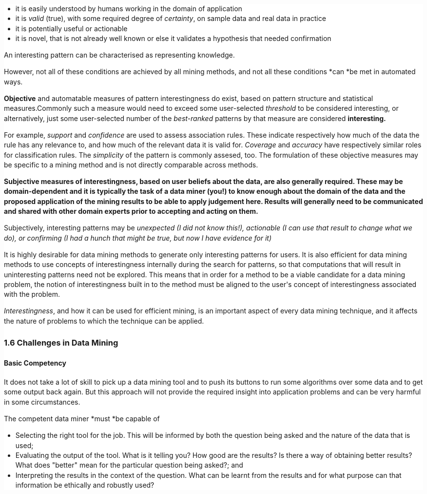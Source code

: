 - it is easily understood by humans working in the domain of application
- it is *valid* (true), with some required degree of *certainty*, on sample data and real  data in practice
- it is potentially useful or actionable
- it is novel, that is not already well known or else it validates a hypothesis that needed confirmation

An interesting pattern can be characterised as representing knowledge.

However, not all of these conditions are achieved by all mining methods, and not all these conditions *can *be met in automated ways.

**Objective** and automatable measures of pattern interestingness do exist, based on pattern structure and statistical measures.Commonly such a measure would need to exceed some user-selected *threshold* to be considered interesting, or alternatively, just some user-selected number of the *best-ranked* patterns by that measure are considered **interesting.**

For example, *support* and *confidence* are used to assess association rules. These indicate respectively  how much of the data the rule has any relevance to, and how much of the relevant data it is valid for.  *Coverage* and *accuracy*  have respectively  similar roles for classification rules. The *simplicity* of the pattern is commonly assesed, too. The formulation of these objective measures may be  specific to a mining method and is not directly comparable across methods.

**Subjective **measures of interestingness, based on user beliefs about the data,  are also generally required. These may be domain-dependent and it is typically the task of a data miner (you!) to know enough about the domain of the data and the proposed application of the mining results to be able to apply judgement here.  Results will generally need to be communicated and shared with other domain experts prior to accepting and acting on them.****

Subjectively, interesting patterns may be *unexpected (I did not know this!), actionable (I can use that result to change what we do), or confirming (I had a hunch that might be true, but now I have evidence for it)*

It is highly desirable for data mining methods to generate only interesting patterns for users. It is also efficient for data mining methods to use concepts of interestingness internally during the search for patterns, so that computations that will result in uninteresting patterns need not be explored. This means that in order for a method to be  a  viable candidate for a data mining problem, the notion of interestingness built in to the method must be aligned to the user's concept of interestingness associated with the problem.

*Interestingness*, and how it can be used for efficient mining, is an important aspect of every data mining technique, and it affects the nature of problems to which the technique can be applied.

### 1.6 Challenges in Data Mining

#### Basic Competency

It does not take a lot of skill to pick up a data mining tool and to push its buttons to run some algorithms  over some data and to get some output back again. But this approach will not provide the required insight into application problems and can be very harmful in some circumstances.

The competent data miner *must *be capable of 

- Selecting the right tool for the job. This will be informed by both the question being asked and the nature of the data that is used; 
-  Evaluating  the output of the tool. What is it telling you? How good are the results? Is there a way of obtaining better results? What does "better" mean for the particular question being asked?; and
- Interpreting the results in the context of the question. What can be learnt from the results and  for what purpose can that information be ethically and robustly used?   
